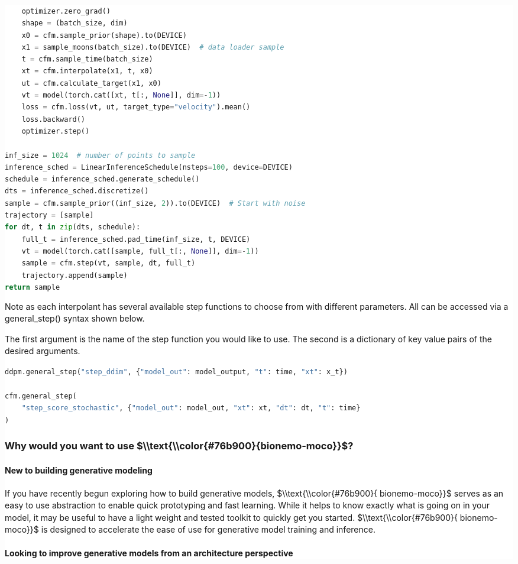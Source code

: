 ```python
    optimizer.zero_grad()
    shape = (batch_size, dim)
    x0 = cfm.sample_prior(shape).to(DEVICE)
    x1 = sample_moons(batch_size).to(DEVICE)  # data loader sample
    t = cfm.sample_time(batch_size)
    xt = cfm.interpolate(x1, t, x0)
    ut = cfm.calculate_target(x1, x0)
    vt = model(torch.cat([xt, t[:, None]], dim=-1))
    loss = cfm.loss(vt, ut, target_type="velocity").mean()
    loss.backward()
    optimizer.step()

inf_size = 1024  # number of points to sample
inference_sched = LinearInferenceSchedule(nsteps=100, device=DEVICE)
schedule = inference_sched.generate_schedule()
dts = inference_sched.discretize()
sample = cfm.sample_prior((inf_size, 2)).to(DEVICE)  # Start with noise
trajectory = [sample]
for dt, t in zip(dts, schedule):
    full_t = inference_sched.pad_time(inf_size, t, DEVICE)
    vt = model(torch.cat([sample, full_t[:, None]], dim=-1))
    sample = cfm.step(vt, sample, dt, full_t)
    trajectory.append(sample)
return sample
```

Note as each interpolant has several available step functions to choose from with different parameters. All can be accessed via a general_step() syntax shown below.

The first argument is the name of the step function you would like to use. The second is a dictionary of key value pairs of the desired arguments.

```python
ddpm.general_step("step_ddim", {"model_out": model_output, "t": time, "xt": x_t})

cfm.general_step(
    "step_score_stochastic", {"model_out": model_out, "xt": xt, "dt": dt, "t": time}
)
```

### Why would you want to use $\\text{\\color{#76b900}{bionemo-moco}}$?

#### New to building generative modeling

If you have recently begun exploring how to build generative models, $\\text{\\color{#76b900}{  bionemo-moco}}$ serves as an easy to use abstraction to enable quick prototyping and fast learning. While it helps to know exactly what is going on in your model, it may be useful to have a light weight and tested toolkit to quickly get you started. $\\text{\\color{#76b900}{  bionemo-moco}}$ is designed to accelerate the ease of use for generative model training and inference.

#### Looking to improve generative models from an architecture perspective
